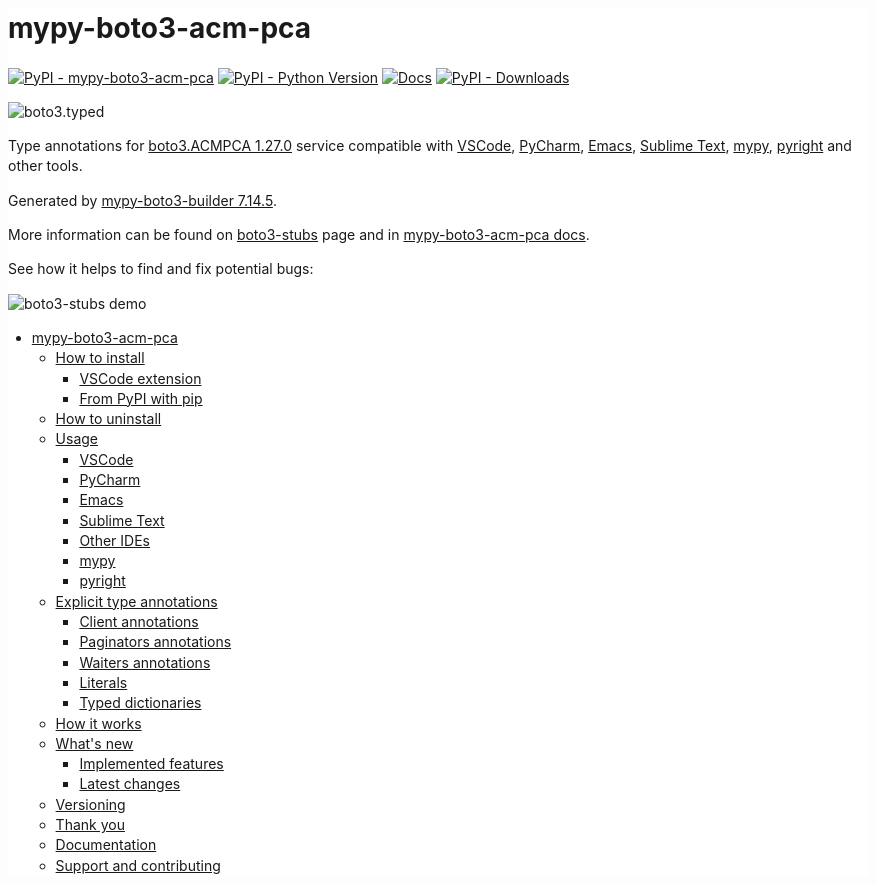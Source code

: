 <a id="mypy-boto3-acm-pca"></a>

# mypy-boto3-acm-pca

[![PyPI - mypy-boto3-acm-pca](https://img.shields.io/pypi/v/mypy-boto3-acm-pca.svg?color=blue)](https://pypi.org/project/mypy-boto3-acm-pca)
[![PyPI - Python Version](https://img.shields.io/pypi/pyversions/mypy-boto3-acm-pca.svg?color=blue)](https://pypi.org/project/mypy-boto3-acm-pca)
[![Docs](https://img.shields.io/readthedocs/boto3-stubs.svg?color=blue)](https://youtype.github.io/boto3_stubs_docs/mypy_boto3_acm_pca/)
[![PyPI - Downloads](https://img.shields.io/pypi/dm/mypy-boto3-acm-pca?color=blue)](https://pypistats.org/packages/mypy-boto3-acm-pca)

![boto3.typed](https://github.com/youtype/mypy_boto3_builder/raw/main/logo.png)

Type annotations for
[boto3.ACMPCA 1.27.0](https://boto3.amazonaws.com/v1/documentation/api/latest/reference/services/acm-pca.html#ACMPCA)
service compatible with [VSCode](https://code.visualstudio.com/),
[PyCharm](https://www.jetbrains.com/pycharm/),
[Emacs](https://www.gnu.org/software/emacs/),
[Sublime Text](https://www.sublimetext.com/),
[mypy](https://github.com/python/mypy),
[pyright](https://github.com/microsoft/pyright) and other tools.

Generated by
[mypy-boto3-builder 7.14.5](https://github.com/youtype/mypy_boto3_builder).

More information can be found on
[boto3-stubs](https://pypi.org/project/boto3-stubs/) page and in
[mypy-boto3-acm-pca docs](https://youtype.github.io/boto3_stubs_docs/mypy_boto3_acm_pca/).

See how it helps to find and fix potential bugs:

![boto3-stubs demo](https://github.com/youtype/mypy_boto3_builder/raw/main/demo.gif)

- [mypy-boto3-acm-pca](#mypy-boto3-acm-pca)
  - [How to install](#how-to-install)
    - [VSCode extension](#vscode-extension)
    - [From PyPI with pip](#from-pypi-with-pip)
  - [How to uninstall](#how-to-uninstall)
  - [Usage](#usage)
    - [VSCode](#vscode)
    - [PyCharm](#pycharm)
    - [Emacs](#emacs)
    - [Sublime Text](#sublime-text)
    - [Other IDEs](#other-ides)
    - [mypy](#mypy)
    - [pyright](#pyright)
  - [Explicit type annotations](#explicit-type-annotations)
    - [Client annotations](#client-annotations)
    - [Paginators annotations](#paginators-annotations)
    - [Waiters annotations](#waiters-annotations)
    - [Literals](#literals)
    - [Typed dictionaries](#typed-dictionaries)
  - [How it works](#how-it-works)
  - [What's new](#what's-new)
    - [Implemented features](#implemented-features)
    - [Latest changes](#latest-changes)
  - [Versioning](#versioning)
  - [Thank you](#thank-you)
  - [Documentation](#documentation)
  - [Support and contributing](#support-and-contributing)
